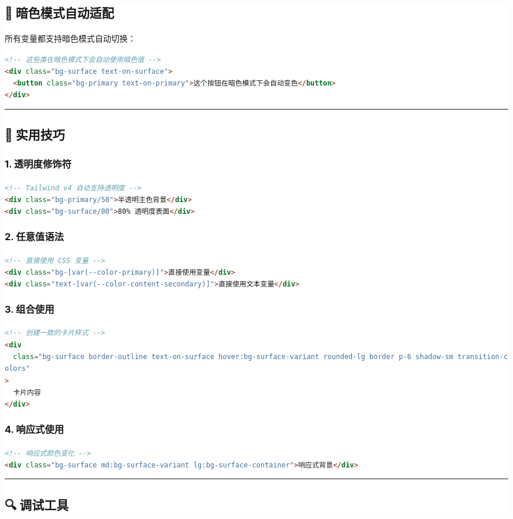 
## 🌙 暗色模式自动适配

所有变量都支持暗色模式自动切换：

```html
<!-- 这些类在暗色模式下会自动使用暗色值 -->
<div class="bg-surface text-on-surface">
  <button class="bg-primary text-on-primary">这个按钮在暗色模式下会自动变色</button>
</div>
```

---

## 🎯 实用技巧

### 1. **透明度修饰符**

```html
<!-- Tailwind v4 自动支持透明度 -->
<div class="bg-primary/50">半透明主色背景</div>
<div class="bg-surface/80">80% 透明度表面</div>
```

### 2. **任意值语法**

```html
<!-- 直接使用 CSS 变量 -->
<div class="bg-[var(--color-primary)]">直接使用变量</div>
<div class="text-[var(--color-content-secondary)]">直接使用文本变量</div>
```

### 3. **组合使用**

```html
<!-- 创建一致的卡片样式 -->
<div
  class="bg-surface border-outline text-on-surface hover:bg-surface-variant rounded-lg border p-6 shadow-sm transition-colors"
>
  卡片内容
</div>
```

### 4. **响应式使用**

```html
<!-- 响应式颜色变化 -->
<div class="bg-surface md:bg-surface-variant lg:bg-surface-container">响应式背景</div>
```

---

## 🔍 调试工具
